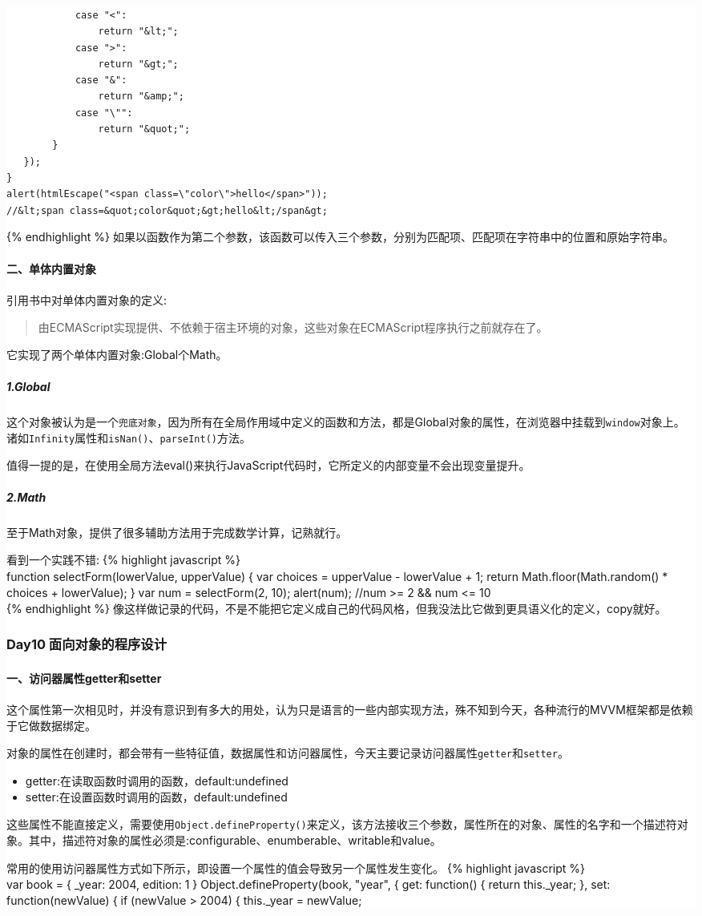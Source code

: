                 case "<":
                    return "&lt;";
                case ">":
                    return "&gt;";
                case "&":
                    return "&amp;";
                case "\"":
                    return "&quot;";
            }
       });
    }
    alert(htmlEscape("<span class=\"color\">hello</span>"));
    //&lt;span class=&quot;color&quot;&gt;hello&lt;/span&gt;
{% endhighlight %}
如果以函数作为第二个参数，该函数可以传入三个参数，分别为匹配项、匹配项在字符串中的位置和原始字符串。
#### 二、单体内置对象
引用书中对单体内置对象的定义:
> 由ECMAScript实现提供、不依赖于宿主环境的对象，这些对象在ECMAScript程序执行之前就存在了。

它实现了两个单体内置对象:Global个Math。
##### 1.Global
这个对象被认为是一个`兜底对象`，因为所有在全局作用域中定义的函数和方法，都是Global对象的属性，在浏览器中挂载到`window`对象上。诸如`Infinity`属性和`isNan()`、`parseInt()`方法。  

值得一提的是，在使用全局方法eval()来执行JavaScript代码时，它所定义的内部变量不会出现变量提升。
##### 2.Math
至于Math对象，提供了很多辅助方法用于完成数学计算，记熟就行。  

看到一个实践不错:
{% highlight javascript %}  
    function selectForm(lowerValue, upperValue) {
        var choices = upperValue - lowerValue + 1;
        return Math.floor(Math.random() * choices + lowerValue);
    }
    var num = selectForm(2, 10);
    alert(num);     //num >= 2 && num <= 10  
{% endhighlight %}
像这样做记录的代码，不是不能把它定义成自己的代码风格，但我没法比它做到更具语义化的定义，copy就好。

<a id="10" href="javascript:void(0)"></a>
### Day10 面向对象的程序设计

#### 一、访问器属性getter和setter
这个属性第一次相见时，并没有意识到有多大的用处，认为只是语言的一些内部实现方法，殊不知到今天，各种流行的MVVM框架都是依赖于它做数据绑定。  

对象的属性在创建时，都会带有一些特征值，数据属性和访问器属性，今天主要记录访问器属性`getter`和`setter`。
* getter:在读取函数时调用的函数，default:undefined
* setter:在设置函数时调用的函数，default:undefined  

这些属性不能直接定义，需要使用`Object.defineProperty()`来定义，该方法接收三个参数，属性所在的对象、属性的名字和一个描述符对象。其中，描述符对象的属性必须是:configurable、enumberable、writable和value。  

常用的使用访问器属性方式如下所示，即设置一个属性的值会导致另一个属性发生变化。
{% highlight javascript %}  
var book = {
    _year:  2004,
    edition: 1
}
Object.defineProperty(book, "year", {
    get: function() {
        return this._year;
    },
    set: function(newValue) {
        if (newValue > 2004) {
            this._year = newValue;